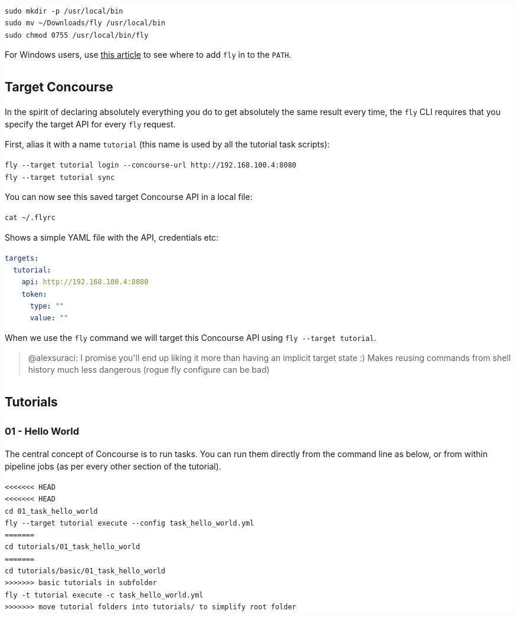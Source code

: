 ```
sudo mkdir -p /usr/local/bin
sudo mv ~/Downloads/fly /usr/local/bin
sudo chmod 0755 /usr/local/bin/fly
```

For Windows users, use [this article](https://stackoverflow.com/questions/23400030/windows-7-add-path)
to see where to add `fly` in to the `PATH`.

Target Concourse
----------------

In the spirit of declaring absolutely everything you do to get absolutely the same result every time, the `fly` CLI requires that you specify the target API for every `fly` request.

First, alias it with a name `tutorial` (this name is used by all the tutorial task scripts):

```
fly --target tutorial login --concourse-url http://192.168.100.4:8080
fly --target tutorial sync
```

You can now see this saved target Concourse API in a local file:

```
cat ~/.flyrc
```

Shows a simple YAML file with the API, credentials etc:

```yaml
targets:
  tutorial:
    api: http://192.168.100.4:8080
    token:
      type: ""
      value: ""
```

When we use the `fly` command we will target this Concourse API using `fly --target tutorial`.

> @alexsuraci: I promise you'll end up liking it more than having an implicit target state :) Makes reusing commands from shell history much less dangerous (rogue fly configure can be bad)

Tutorials
---------

### 01 - Hello World

The central concept of Concourse is to run tasks. You can run them directly from the command line as below, or from within pipeline jobs (as per every other section of the tutorial).

```
<<<<<<< HEAD
<<<<<<< HEAD
cd 01_task_hello_world
fly --target tutorial execute --config task_hello_world.yml
=======
cd tutorials/01_task_hello_world
=======
cd tutorials/basic/01_task_hello_world
>>>>>>> basic tutorials in subfolder
fly -t tutorial execute -c task_hello_world.yml
>>>>>>> move tutorial folders into tutorials/ to simplify root folder
```
